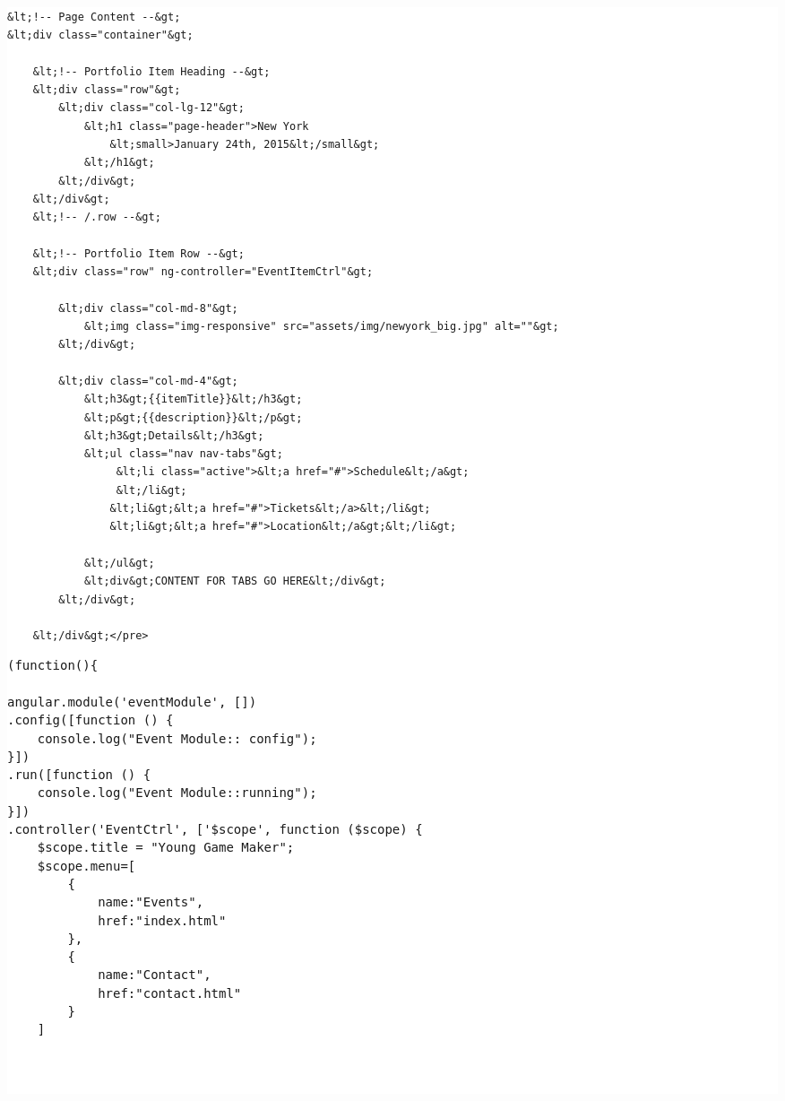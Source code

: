     &lt;!-- Page Content --&gt;
    &lt;div class="container"&gt;

        &lt;!-- Portfolio Item Heading --&gt;
        &lt;div class="row"&gt;
            &lt;div class="col-lg-12"&gt;
                &lt;h1 class="page-header">New York 
                    &lt;small>January 24th, 2015&lt;/small&gt;
                &lt;/h1&gt;
            &lt;/div&gt;
        &lt;/div&gt;
        &lt;!-- /.row --&gt;

        &lt;!-- Portfolio Item Row --&gt;
        &lt;div class="row" ng-controller="EventItemCtrl"&gt;

            &lt;div class="col-md-8"&gt;
                &lt;img class="img-responsive" src="assets/img/newyork_big.jpg" alt=""&gt;
            &lt;/div&gt;

            &lt;div class="col-md-4"&gt;
                &lt;h3&gt;{{itemTitle}}&lt;/h3&gt;
                &lt;p&gt;{{description}}&lt;/p&gt;
                &lt;h3&gt;Details&lt;/h3&gt;
                &lt;ul class="nav nav-tabs"&gt;
                     &lt;li class="active">&lt;a href="#">Schedule&lt;/a&gt;
                     &lt;/li&gt;
                    &lt;li&gt;&lt;a href="#">Tickets&lt;/a>&lt;/li&gt;
                    &lt;li&gt;&lt;a href="#">Location&lt;/a&gt;&lt;/li&gt;
                    
                &lt;/ul&gt;
                &lt;div&gt;CONTENT FOR TABS GO HERE&lt;/div&gt;
            &lt;/div&gt;

        &lt;/div&gt;</pre>
        
<pre>(function(){

angular.module('eventModule', [])
.config([function () {
	console.log("Event Module:: config");
}])
.run([function () {
	console.log("Event Module::running");
}])
.controller('EventCtrl', ['$scope', function ($scope) {
	$scope.title = "Young Game Maker";
	$scope.menu=[
		{
			name:"Events",
			href:"index.html"
		},
		{
			name:"Contact",
			href:"contact.html"
		}
	]
